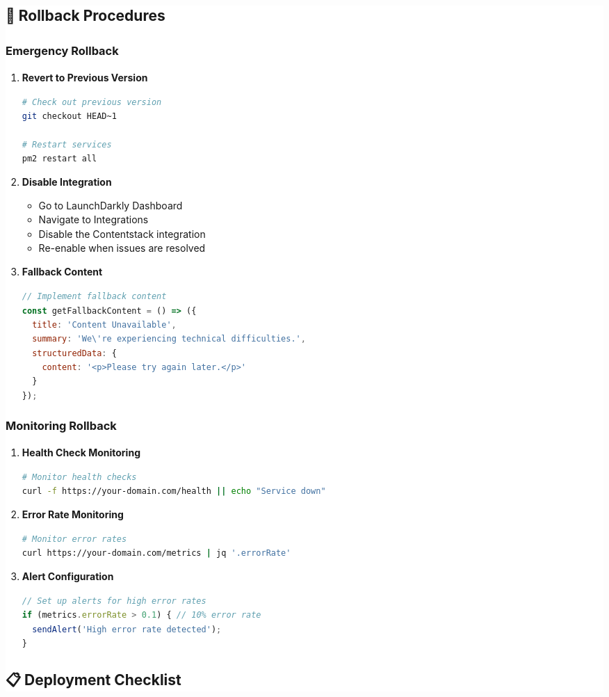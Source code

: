 ## 🔄 Rollback Procedures

### Emergency Rollback

1. **Revert to Previous Version**
   ```bash
   # Check out previous version
   git checkout HEAD~1
   
   # Restart services
   pm2 restart all
   ```

2. **Disable Integration**
   - Go to LaunchDarkly Dashboard
   - Navigate to Integrations
   - Disable the Contentstack integration
   - Re-enable when issues are resolved

3. **Fallback Content**
   ```javascript
   // Implement fallback content
   const getFallbackContent = () => ({
     title: 'Content Unavailable',
     summary: 'We\'re experiencing technical difficulties.',
     structuredData: {
       content: '<p>Please try again later.</p>'
     }
   });
   ```

### Monitoring Rollback

1. **Health Check Monitoring**
   ```bash
   # Monitor health checks
   curl -f https://your-domain.com/health || echo "Service down"
   ```

2. **Error Rate Monitoring**
   ```bash
   # Monitor error rates
   curl https://your-domain.com/metrics | jq '.errorRate'
   ```

3. **Alert Configuration**
   ```javascript
   // Set up alerts for high error rates
   if (metrics.errorRate > 0.1) { // 10% error rate
     sendAlert('High error rate detected');
   }
   ```

## 📋 Deployment Checklist
